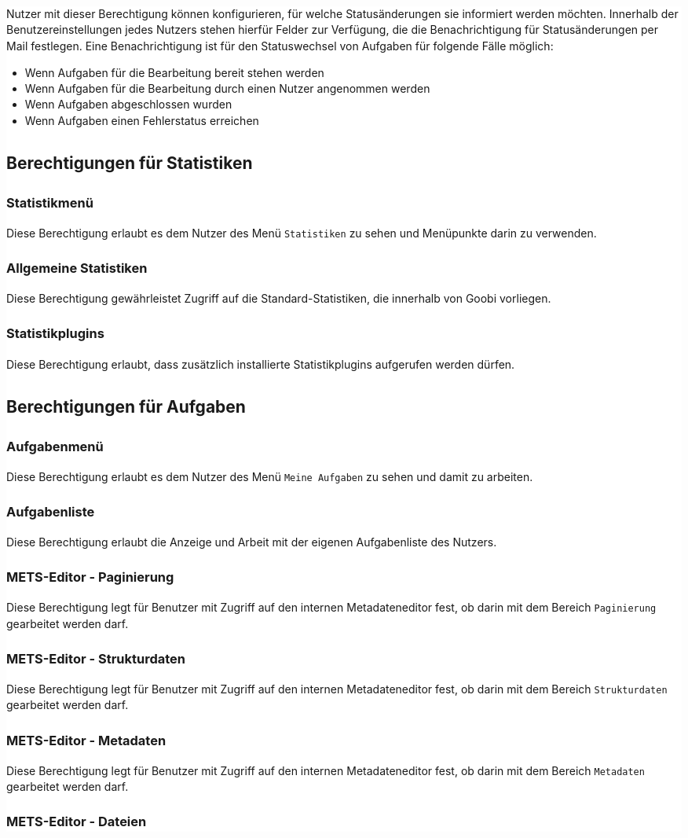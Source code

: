 Nutzer mit dieser Berechtigung können konfigurieren, für welche Statusänderungen sie informiert werden möchten. Innerhalb der Benutzereinstellungen jedes Nutzers stehen hierfür Felder zur Verfügung, die die Benachrichtigung für Statusänderungen per Mail festlegen. Eine Benachrichtigung ist für den Statuswechsel von Aufgaben für folgende Fälle möglich:

* Wenn Aufgaben für die Bearbeitung bereit stehen werden
* Wenn Aufgaben für die Bearbeitung durch einen Nutzer angenommen werden
* Wenn Aufgaben abgeschlossen wurden
* Wenn Aufgaben einen Fehlerstatus erreichen

## Berechtigungen für Statistiken

### Statistikmenü

Diese Berechtigung erlaubt es dem Nutzer des Menü `Statistiken` zu sehen und Menüpunkte darin zu verwenden.

### Allgemeine Statistiken

Diese Berechtigung gewährleistet Zugriff auf die Standard-Statistiken, die innerhalb von Goobi vorliegen.

### Statistikplugins

Diese Berechtigung erlaubt, dass zusätzlich installierte Statistikplugins aufgerufen werden dürfen.

## Berechtigungen für Aufgaben

### Aufgabenmenü

Diese Berechtigung erlaubt es dem Nutzer des Menü `Meine Aufgaben` zu sehen und damit zu arbeiten.

### Aufgabenliste

Diese Berechtigung erlaubt die Anzeige und Arbeit mit der eigenen Aufgabenliste des Nutzers.

### METS-Editor - Paginierung

Diese Berechtigung legt für Benutzer mit Zugriff auf den internen Metadateneditor fest, ob darin mit dem Bereich `Paginierung` gearbeitet werden darf.

### METS-Editor - Strukturdaten

Diese Berechtigung legt für Benutzer mit Zugriff auf den internen Metadateneditor fest, ob darin mit dem Bereich `Strukturdaten` gearbeitet werden darf.

### METS-Editor - Metadaten

Diese Berechtigung legt für Benutzer mit Zugriff auf den internen Metadateneditor fest, ob darin mit dem Bereich `Metadaten` gearbeitet werden darf.

### METS-Editor - Dateien
